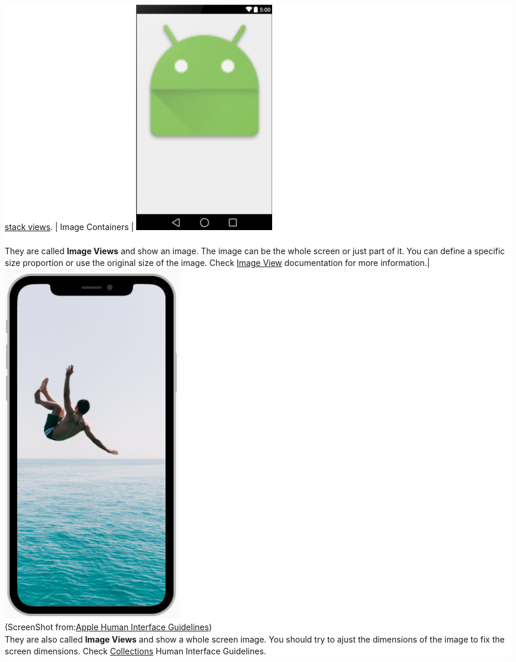 [stack views](https://developer.apple.com/documentation/uikit/uistackview).
| Image Containers  | ![Image View ](../assets/UI-Components/ImageViewAndroid.png) <br><br>They are called **Image Views** and show an image. The image can be the whole screen or just part of it. You can define a specific size proportion or use the original size of the image. Check [Image View](https://developer.android.com/reference/android/widget/ImageView.html) documentation for more information.| ![Image View](../assets/UI-Components/ImageViewiOS.png)<br>(ScreenShot from:[Apple Human Interface Guidelines](https://developer.apple.com/ios/human-interface-guidelines/views/image-views/))<br> They are also called **Image Views** and show a whole screen image. You should try to ajust the dimensions of the image to fix the screen dimensions. Check [Collections](https://developer.apple.com/ios/human-interface-guidelines/views/image-views/) Human Interface Guidelines.